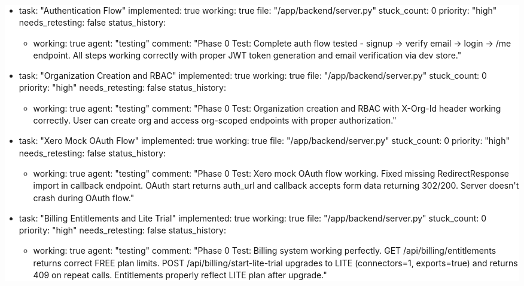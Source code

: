   - task: "Authentication Flow"
    implemented: true
    working: true
    file: "/app/backend/server.py"
    stuck_count: 0
    priority: "high"
    needs_retesting: false
    status_history:
      - working: true
        agent: "testing"
        comment: "Phase 0 Test: Complete auth flow tested - signup → verify email → login → /me endpoint. All steps working correctly with proper JWT token generation and email verification via dev store."

  - task: "Organization Creation and RBAC"
    implemented: true
    working: true
    file: "/app/backend/server.py"
    stuck_count: 0
    priority: "high"
    needs_retesting: false
    status_history:
      - working: true
        agent: "testing"
        comment: "Phase 0 Test: Organization creation and RBAC with X-Org-Id header working correctly. User can create org and access org-scoped endpoints with proper authorization."

  - task: "Xero Mock OAuth Flow"
    implemented: true
    working: true
    file: "/app/backend/server.py"
    stuck_count: 0
    priority: "high"
    needs_retesting: false
    status_history:
      - working: true
        agent: "testing"
        comment: "Phase 0 Test: Xero mock OAuth flow working. Fixed missing RedirectResponse import in callback endpoint. OAuth start returns auth_url and callback accepts form data returning 302/200. Server doesn't crash during OAuth flow."

  - task: "Billing Entitlements and Lite Trial"
    implemented: true
    working: true
    file: "/app/backend/server.py"
    stuck_count: 0
    priority: "high"
    needs_retesting: false
    status_history:
      - working: true
        agent: "testing"
        comment: "Phase 0 Test: Billing system working perfectly. GET /api/billing/entitlements returns correct FREE plan limits. POST /api/billing/start-lite-trial upgrades to LITE (connectors=1, exports=true) and returns 409 on repeat calls. Entitlements properly reflect LITE plan after upgrade."
